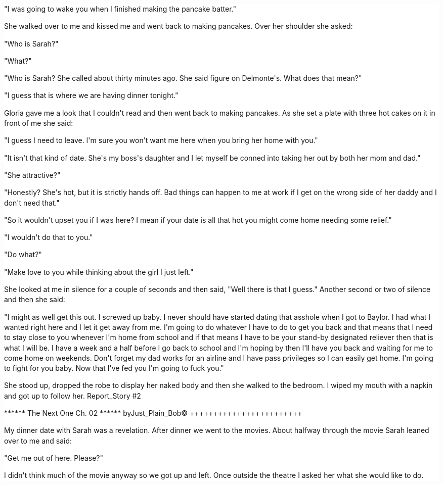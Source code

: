  "I was going to wake you when I finished making the pancake batter." 

 She walked over to me and kissed me and went back to making pancakes. Over her shoulder she asked: 

 "Who is Sarah?" 

 "What?" 

 "Who is Sarah? She called about thirty minutes ago. She said figure on Delmonte's. What does that mean?" 

 "I guess that is where we are having dinner tonight." 

 Gloria gave me a look that I couldn't read and then went back to making pancakes. As she set a plate with three hot cakes on it in front of me she said: 

 "I guess I need to leave. I'm sure you won't want me here when you bring her home with you." 

 "It isn't that kind of date. She's my boss's daughter and I let myself be conned into taking her out by both her mom and dad." 

 "She attractive?" 

 "Honestly? She's hot, but it is strictly hands off. Bad things can happen to me at work if I get on the wrong side of her daddy and I don't need that." 

 "So it wouldn't upset you if I was here? I mean if your date is all that hot you might come home needing some relief." 

 "I wouldn't do that to you." 

 "Do what?" 

 "Make love to you while thinking about the girl I just left." 

 She looked at me in silence for a couple of seconds and then said, "Well there is that I guess." Another second or two of silence and then she said: 

 "I might as well get this out. I screwed up baby. I never should have started dating that asshole when I got to Baylor. I had what I wanted right here and I let it get away from me. I'm going to do whatever I have to do to get you back and that means that I need to stay close to you whenever I'm home from school and if that means I have to be your stand-by designated reliever then that is what I will be. I have a week and a half before I go back to school and I'm hoping by then I'll have you back and waiting for me to come home on weekends. Don't forget my dad works for an airline and I have pass privileges so I can easily get home. I'm going to fight for you baby. Now that I've fed you I'm going to fuck you." 

 She stood up, dropped the robe to display her naked body and then she walked to the bedroom. I wiped my mouth with a napkin and got up to follow her. Report_Story #2 

 

 ****** The Next One Ch. 02 ****** byJust_Plain_Bob© ++++++++++++++++++++++++ 

 My dinner date with Sarah was a revelation. After dinner we went to the movies. About halfway through the movie Sarah leaned over to me and said: 

 "Get me out of here. Please?" 

 I didn't think much of the movie anyway so we got up and left. Once outside the theatre I asked her what she would like to do. 
